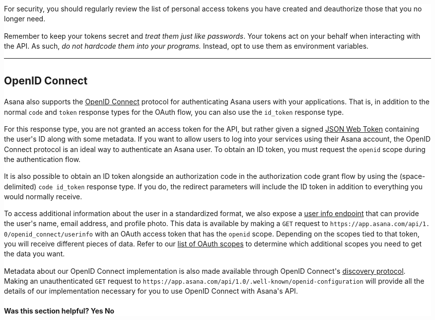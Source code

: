 For security, you should regularly review the list of personal access tokens you have created and deauthorize those that you no
longer need.

Remember to keep your tokens secret and _treat them just like passwords_. Your tokens act on your behalf when interacting
with the API. As such, _do not hardcode them into your programs._ Instead, opt to use them as environment variables.

<hr>

<a name="openid-connect" class="jump-anchor"></a>
## OpenID Connect

Asana also supports the [OpenID Connect](https://openid.net/connect/) protocol for authenticating Asana users with your
applications. That is, in addition to the normal `code` and `token` response types for the OAuth flow, you can
also use the `id_token` response type. 

For this response type, you are not granted an access token for the API, but
rather given a signed [JSON Web Token](https://jwt.io/) containing the user's ID along with some metadata. If you want
to allow users to log into your services using their Asana account, the OpenID Connect protocol is an ideal way to
authenticate an Asana user. To obtain an ID token, you must request the `openid` scope during the authentication flow.

It is also possible to obtain an ID token alongside an authorization code in the authorization code grant
flow by using the (space-delimited) `code id_token` response type. If you do, the redirect parameters will include
the ID token in addition to everything you would normally receive.

To access additional information about the user in a standardized format, we also expose a
[user info endpoint](https://openid.net/specs/openid-connect-core-1_0.html#UserInfo) that can provide the user's name,
email address, and profile photo. This data is available by making a `GET` request to
`https://app.asana.com/api/1.0/openid_connect/userinfo` with an OAuth access token that has the `openid` scope.
Depending on the scopes tied to that token, you will receive different pieces of data. Refer to our
[list of OAuth scopes](/docs/oauth-scopes) to determine which additional scopes you need to get the data you want.

Metadata about our OpenID Connect implementation is also made available through OpenID Connect's
[discovery protocol](https://openid.net/specs/openid-connect-discovery-1_0.html). Making an unauthenticated `GET`
request to `https://app.asana.com/api/1.0/.well-known/openid-configuration` will provide all the details of our
implementation necessary for you to use OpenID Connect with Asana's API.


[client libraries]: ./client-libraries
[omniauth]: https://github.com/intridea/omniauth
[oauth-spec]: https://tools.ietf.org/html/rfc6749

<div>
  <div class="docs-developer-satisfaction-content">
      <h4>Was this section helpful? <a class="positiveFeedback-DevSatisfaction" style="cursor:pointer;">Yes </a><a class="negativeFeedback-DevSatisfaction" style="cursor:pointer;">No</a></h4>
  </div>
</div>

</section>
